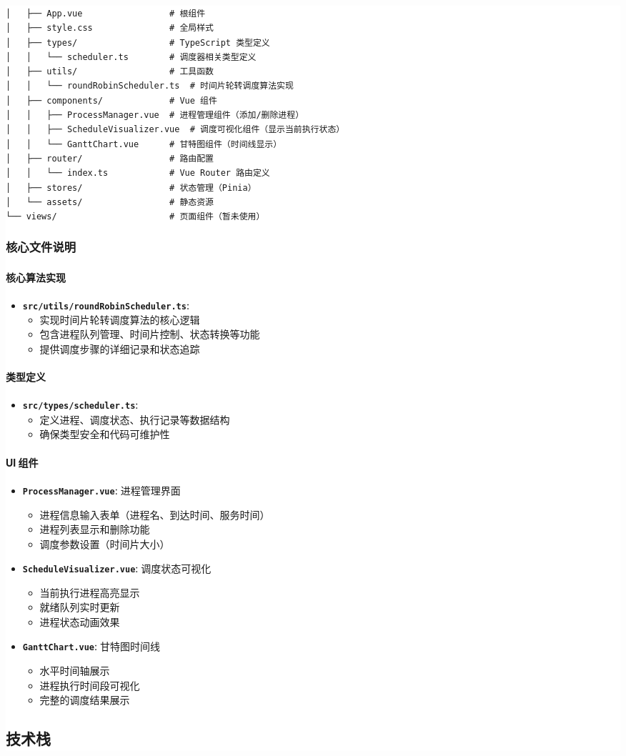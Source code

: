```
│   ├── App.vue                 # 根组件
│   ├── style.css               # 全局样式
│   ├── types/                  # TypeScript 类型定义
│   │   └── scheduler.ts        # 调度器相关类型定义
│   ├── utils/                  # 工具函数
│   │   └── roundRobinScheduler.ts  # 时间片轮转调度算法实现
│   ├── components/             # Vue 组件
│   │   ├── ProcessManager.vue  # 进程管理组件（添加/删除进程）
│   │   ├── ScheduleVisualizer.vue  # 调度可视化组件（显示当前执行状态）
│   │   └── GanttChart.vue      # 甘特图组件（时间线显示）
│   ├── router/                 # 路由配置
│   │   └── index.ts            # Vue Router 路由定义
│   ├── stores/                 # 状态管理（Pinia）
│   └── assets/                 # 静态资源
└── views/                      # 页面组件（暂未使用）
```

### 核心文件说明

#### 核心算法实现

- **`src/utils/roundRobinScheduler.ts`**:
  - 实现时间片轮转调度算法的核心逻辑
  - 包含进程队列管理、时间片控制、状态转换等功能
  - 提供调度步骤的详细记录和状态追踪

#### 类型定义

- **`src/types/scheduler.ts`**:
  - 定义进程、调度状态、执行记录等数据结构
  - 确保类型安全和代码可维护性

#### UI 组件

- **`ProcessManager.vue`**: 进程管理界面

  - 进程信息输入表单（进程名、到达时间、服务时间）
  - 进程列表显示和删除功能
  - 调度参数设置（时间片大小）

- **`ScheduleVisualizer.vue`**: 调度状态可视化

  - 当前执行进程高亮显示
  - 就绪队列实时更新
  - 进程状态动画效果

- **`GanttChart.vue`**: 甘特图时间线
  - 水平时间轴展示
  - 进程执行时间段可视化
  - 完整的调度结果展示

## 技术栈
